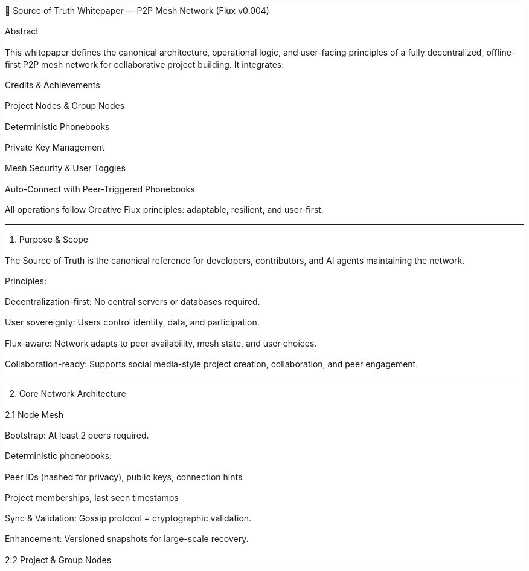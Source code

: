 🌌 Source of Truth Whitepaper — P2P Mesh Network (Flux v0.004)

Abstract

This whitepaper defines the canonical architecture, operational logic, and user-facing principles of a fully decentralized, offline-first P2P mesh network for collaborative project building. It integrates:

Credits & Achievements

Project Nodes & Group Nodes

Deterministic Phonebooks

Private Key Management

Mesh Security & User Toggles

Auto-Connect with Peer-Triggered Phonebooks


All operations follow Creative Flux principles: adaptable, resilient, and user-first.


---

1. Purpose & Scope

The Source of Truth is the canonical reference for developers, contributors, and AI agents maintaining the network.

Principles:

Decentralization-first: No central servers or databases required.

User sovereignty: Users control identity, data, and participation.

Flux-aware: Network adapts to peer availability, mesh state, and user choices.

Collaboration-ready: Supports social media-style project creation, collaboration, and peer engagement.



---

2. Core Network Architecture

2.1 Node Mesh

Bootstrap: At least 2 peers required.

Deterministic phonebooks:

Peer IDs (hashed for privacy), public keys, connection hints

Project memberships, last seen timestamps


Sync & Validation: Gossip protocol + cryptographic validation.

Enhancement: Versioned snapshots for large-scale recovery.


2.2 Project & Group Nodes
